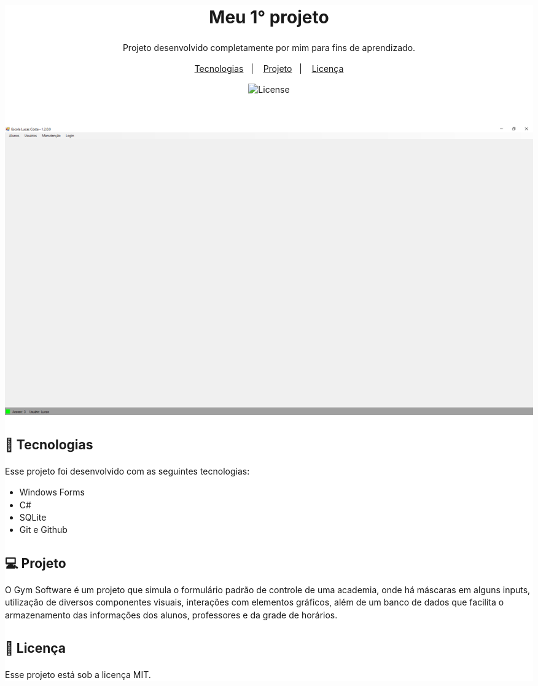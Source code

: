 <h1 align="center">Meu 1° projeto</h1>

<p align="center">
Projeto desenvolvido completamente por mim para fins de aprendizado.
</p>

<p align="center">
  <a href="#-tecnologias">Tecnologias</a>&nbsp;&nbsp;&nbsp;|&nbsp;&nbsp;&nbsp;
  <a href="#-projeto">Projeto</a>&nbsp;&nbsp;&nbsp;|&nbsp;&nbsp;&nbsp;
  <a href="#memo-licença">Licença</a>
</p>

<p align="center">
  <img alt="License" src="https://img.shields.io/static/v1?label=license&message=MIT&color=49AA26&labelColor=000000">
</p>

<br>

<p align="center">
  <img alt="Gym Software" src="./imgs/preview.png" width="100%">
</p>

## 🚀 Tecnologias

Esse projeto foi desenvolvido com as seguintes tecnologias:

- Windows Forms
- C#
- SQLite
- Git e Github

## 💻 Projeto

O Gym Software é um projeto que simula o formulário padrão de controle de uma academia, onde há máscaras em alguns inputs, utilização de diversos componentes visuais, interações com elementos gráficos, além de um banco de dados que facilita o armazenamento das informações dos alunos, professores e da grade de horários. 

## :memo: Licença

Esse projeto está sob a licença MIT.
